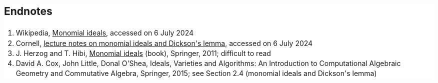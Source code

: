 
## Endnotes

1. Wikipedia, [Monomial ideals](https://en.wikipedia.org/wiki/Monomial_ideal), accessed on 6 July 2024
2. Cornell, [lecture notes on monomial ideals and Dickson's lemma](https://pi.math.cornell.edu/~dmehrle/notes/old/alggeo/09MonomialIdealsDicksonLemma.pdf), accessed on 6 July 2024
3. J. Herzog and T. Hibi, [Monomial ideals](http://drhuang.com/science/mathematics/book/gtm/GTM260.Monomial%20Ideals%20(2010,%20ISBN%20978-0-85729-105-9).pdf) (book), Springer, 2011; difficult to read
4. David A. Cox, John Little, Donal O'Shea, Ideals, Varieties and Algorithms: An Introduction to Computational Algebraic Geometry and Commutative Algebra, Springer, 2015; see Section 2.4 (monomial ideals and Dickson's lemma)
